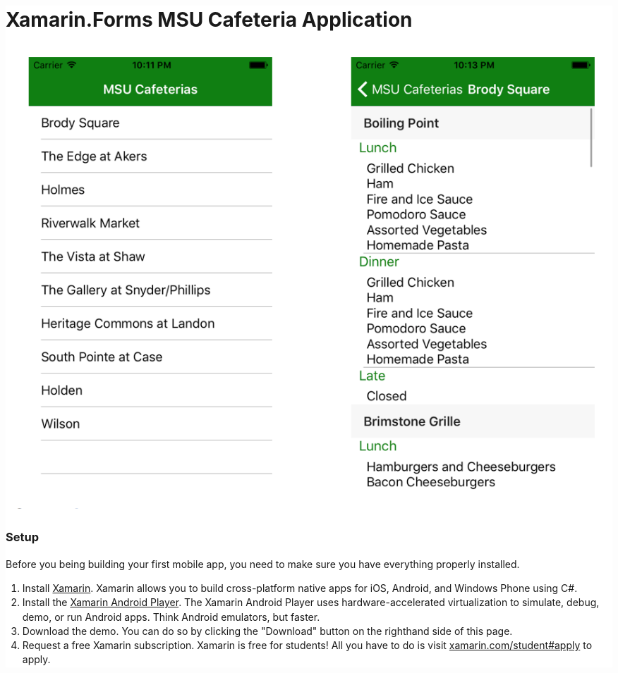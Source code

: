 # Xamarin.Forms MSU Cafeteria Application

![Alt text](/Images/AppFinal.png?raw=true "Finished Application")

### Setup
Before you being building your first mobile app, you need to make sure you have everything properly installed.

1. Install [Xamarin](https://xamarin.com/download). Xamarin allows you to build cross-platform native apps for iOS, Android, and Windows Phone using C#.
2. Install the [Xamarin Android Player](https://xamarin.com/android-player). The Xamarin Android Player uses hardware-accelerated virtualization to simulate, debug, demo, or run Android apps. Think Android emulators, but faster.
3. Download the demo. You can do so by clicking the "Download" button on the righthand side of this page.
4. Request a free Xamarin subscription. Xamarin is free for students! All you have to do is visit [xamarin.com/student#apply](xamarin.com/student#apply) to apply.
